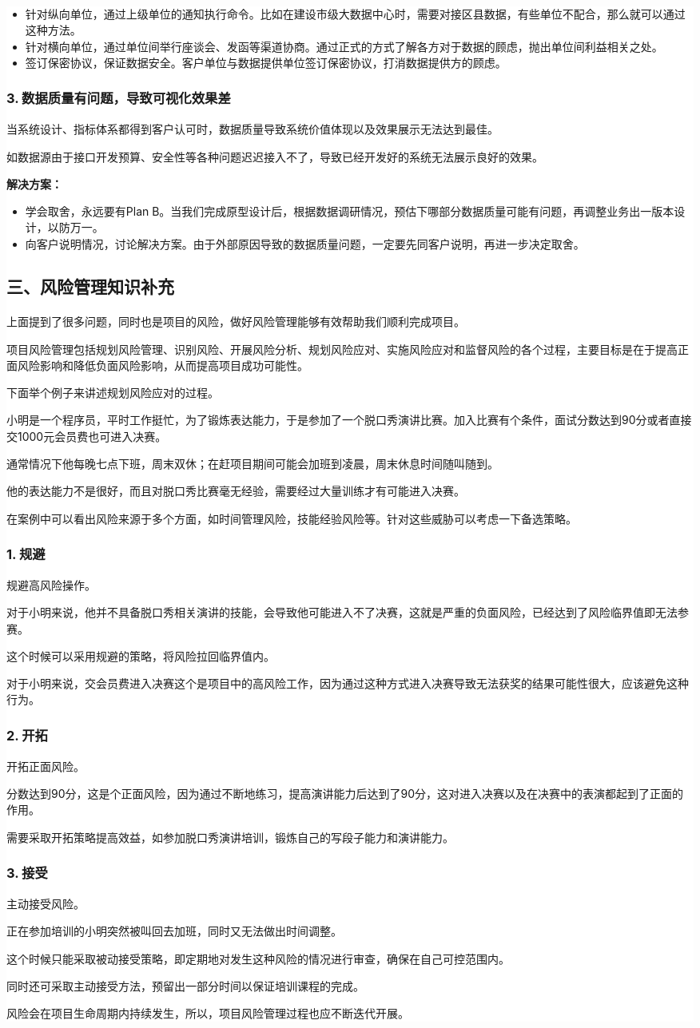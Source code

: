 *   针对纵向单位，通过上级单位的通知执行命令。比如在建设市级大数据中心时，需要对接区县数据，有些单位不配合，那么就可以通过这种方法。
*   针对横向单位，通过单位间举行座谈会、发函等渠道协商。通过正式的方式了解各方对于数据的顾虑，抛出单位间利益相关之处。
*   签订保密协议，保证数据安全。客户单位与数据提供单位签订保密协议，打消数据提供方的顾虑。

### **3\. 数据质量有问题，导致可视化效果差**

当系统设计、指标体系都得到客户认可时，数据质量导致系统价值体现以及效果展示无法达到最佳。

如数据源由于接口开发预算、安全性等各种问题迟迟接入不了，导致已经开发好的系统无法展示良好的效果。

**解决方案：**

*   学会取舍，永远要有Plan B。当我们完成原型设计后，根据数据调研情况，预估下哪部分数据质量可能有问题，再调整业务出一版本设计，以防万一。
*   向客户说明情况，讨论解决方案。由于外部原因导致的数据质量问题，一定要先同客户说明，再进一步决定取舍。

## **三、风险管理知识补充**

上面提到了很多问题，同时也是项目的风险，做好风险管理能够有效帮助我们顺利完成项目。

项目风险管理包括规划风险管理、识别风险、开展风险分析、规划风险应对、实施风险应对和监督风险的各个过程，主要目标是在于提高正面风险影响和降低负面风险影响，从而提高项目成功可能性。

下面举个例子来讲述规划风险应对的过程。

小明是一个程序员，平时工作挺忙，为了锻炼表达能力，于是参加了一个脱口秀演讲比赛。加入比赛有个条件，面试分数达到90分或者直接交1000元会员费也可进入决赛。

通常情况下他每晚七点下班，周末双休；在赶项目期间可能会加班到凌晨，周末休息时间随叫随到。

他的表达能力不是很好，而且对脱口秀比赛毫无经验，需要经过大量训练才有可能进入决赛。

在案例中可以看出风险来源于多个方面，如时间管理风险，技能经验风险等。针对这些威胁可以考虑一下备选策略。

### **1\. 规避**

规避高风险操作。

对于小明来说，他并不具备脱口秀相关演讲的技能，会导致他可能进入不了决赛，这就是严重的负面风险，已经达到了风险临界值即无法参赛。

这个时候可以采用规避的策略，将风险拉回临界值内。

对于小明来说，交会员费进入决赛这个是项目中的高风险工作，因为通过这种方式进入决赛导致无法获奖的结果可能性很大，应该避免这种行为。

### **2\. 开拓**

开拓正面风险。

分数达到90分，这是个正面风险，因为通过不断地练习，提高演讲能力后达到了90分，这对进入决赛以及在决赛中的表演都起到了正面的作用。

需要采取开拓策略提高效益，如参加脱口秀演讲培训，锻炼自己的写段子能力和演讲能力。

### **3\. 接受**

主动接受风险。

正在参加培训的小明突然被叫回去加班，同时又无法做出时间调整。

这个时候只能采取被动接受策略，即定期地对发生这种风险的情况进行审查，确保在自己可控范围内。

同时还可采取主动接受方法，预留出一部分时间以保证培训课程的完成。

风险会在项目生命周期内持续发生，所以，项目风险管理过程也应不断迭代开展。
